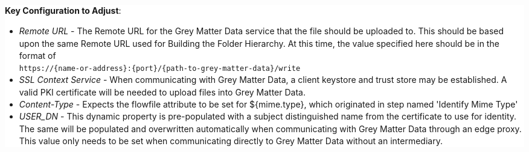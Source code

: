 **Key Configuration to Adjust**:
- _Remote URL_ - The Remote URL for the Grey Matter Data service that the file should be uploaded to.  This should be based upon the same Remote URL used for Building the Folder Hierarchy. At this time, the value specified here should be in the format of <br />`https://{name-or-address}:{port}/{path-to-grey-matter-data}/write`
- _SSL Context Service_ - When communicating with Grey Matter Data, a client keystore and trust store may be established.  A valid PKI certificate will be needed to upload files into Grey Matter Data. 
- _Content-Type_ - Expects the flowfile attribute to be set for ${mime.type}, which originated in step named 'Identify Mime Type'
- _USER_DN_ - This dynamic property is pre-populated with a subject distinguished name from the certificate to use for identity.  The same will be populated and overwritten automatically when communicating with Grey Matter Data through an edge proxy.  This value only needs to be set when communicating directly to Grey Matter Data without an intermediary.
